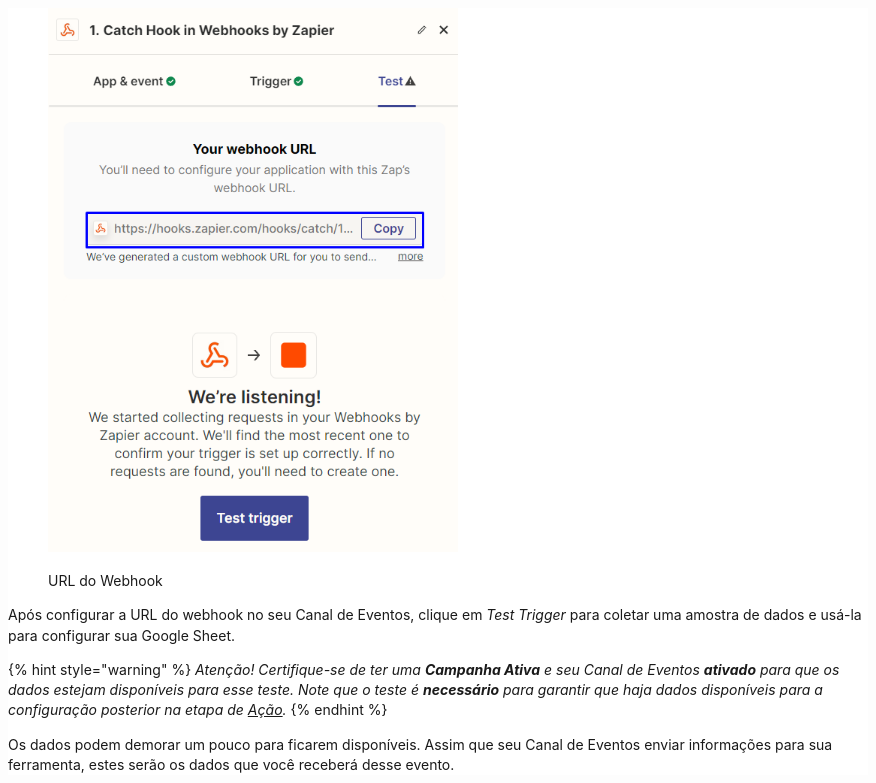 <figure><img src="../.gitbook/assets/image (506).png" alt="" width="410"><figcaption><p>URL do Webhook</p></figcaption></figure>

Após configurar a URL do webhook no seu Canal de Eventos, clique em _Test Trigger_ para coletar uma amostra de dados e usá-la para configurar sua Google Sheet.

{% hint style="warning" %}
_Atenção! Certifique-se de ter uma **Campanha Ativa** e seu Canal de Eventos **ativado** para que os dados estejam disponíveis para esse teste. Note que o teste é **necessário** para garantir que haja dados disponíveis para a configuração posterior na etapa de_ [_Ação_](webhook-tool-zapier.md#acao)_._
{% endhint %}

Os dados podem demorar um pouco para ficarem disponíveis. Assim que seu Canal de Eventos enviar informações para sua ferramenta, estes serão os dados que você receberá desse evento.
